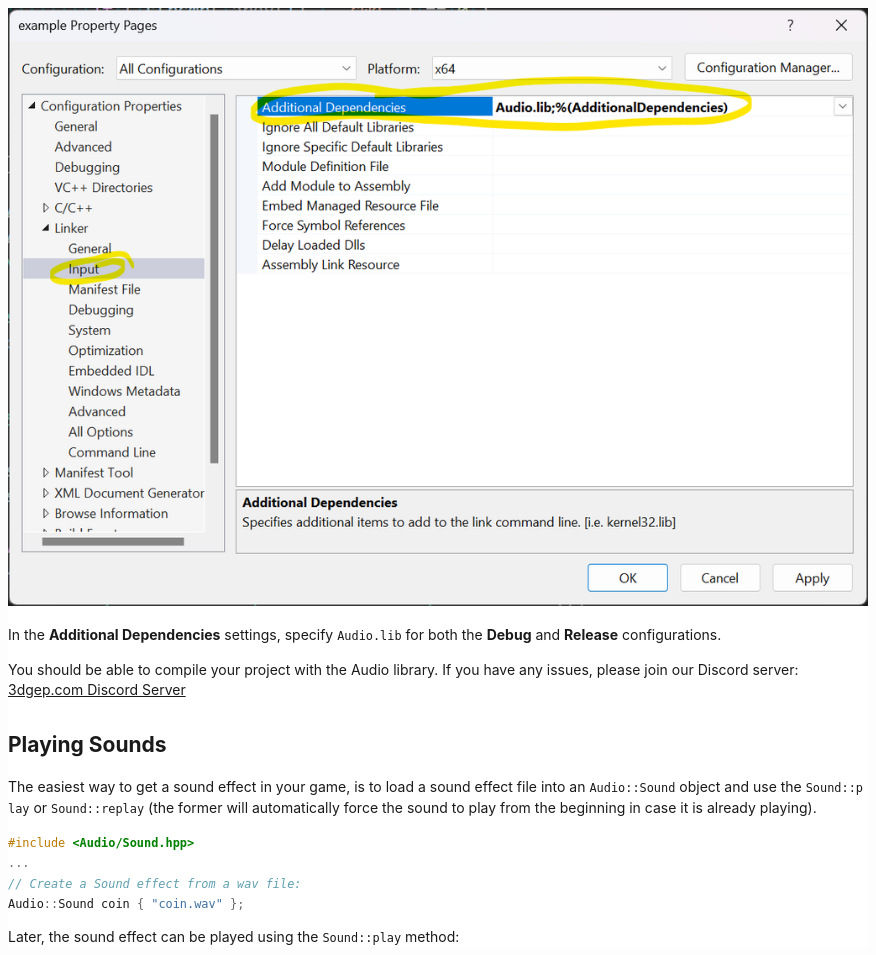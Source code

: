 ![Linker/Input Settings](docs/images/Linker%20Input%20Settings.png)

In the **Additional Dependencies** settings, specify `Audio.lib` for both the **Debug** and **Release** configurations.

You should be able to compile your project with the Audio library. If you have any issues, please join our Discord server: [3dgep.com Discord Server](https://discord.gg/gsxxaxc)

## Playing Sounds

The easiest way to get a sound effect in your game, is to load a sound effect file into an `Audio::Sound` object and use the `Sound::play` or `Sound::replay` (the former will automatically force the sound to play from the beginning in case it is already playing).

```cpp
#include <Audio/Sound.hpp>
...
// Create a Sound effect from a wav file:
Audio::Sound coin { "coin.wav" };
```

Later, the sound effect can be played using the `Sound::play` method:
